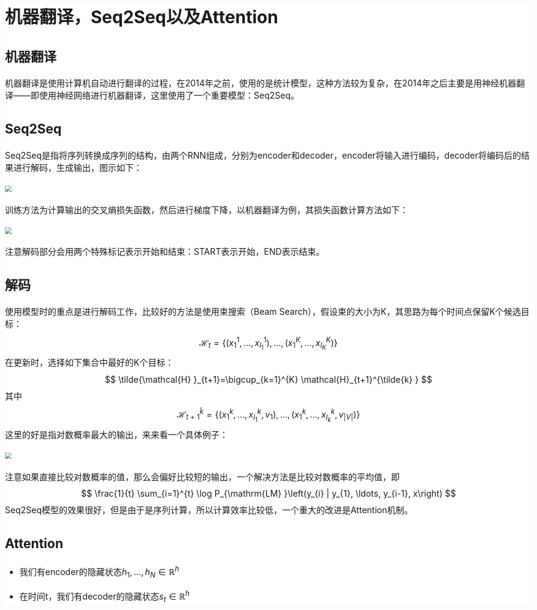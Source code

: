 # 机器翻译，Seq2Seq以及Attention

## 机器翻译

机器翻译是使用计算机自动进行翻译的过程，在2014年之前，使用的是统计模型，这种方法较为复杂，在2014年之后主要是用神经机器翻译——即使用神经网络进行机器翻译，这里使用了一个重要模型：Seq2Seq。

## Seq2Seq

Seq2Seq是指将序列转换成序列的结构，由两个RNN组成，分别为encoder和decoder，encoder将输入进行编码，decoder将编码后的结果进行解码，生成输出，图示如下：

<img src="./imgs_noteencoderRNNde.jpg" style="zoom: 67%;" />

训练方法为计算输出的交叉熵损失函数，然后进行梯度下降，以机器翻译为例，其损失函数计算方法如下：

<img src="./imgs_noteMLtranslate.jpg" style="zoom:67%;" />

注意解码部分会用两个特殊标记表示开始和结束：START表示开始，END表示结束。

## 解码

使用模型时的重点是进行解码工作，比较好的方法是使用束搜索（Beam Search），假设束的大小为K，其思路为每个时间点保留K个候选目标：
$$
\mathcal{H}_{t}=\left\{\left(x_{1}^{1}, \ldots, x_{l_1}^{1}\right), \ldots,\left(x_{1}^{K}, \ldots, x_{l_K}^{K}\right)\right\}
$$
在更新时，选择如下集合中最好的K个目标：
$$
\tilde{\mathcal{H} }_{t+1}=\bigcup_{k=1}^{K} \mathcal{H}_{t+1}^{\tilde{k} }
$$
其中
$$
\mathcal{H}_{t+1}^{\tilde{k} }=\left\{\left(x_{1}^{k}, \ldots, x_{l_1}^{k}, v_{1}\right), \ldots,\left(x_{1}^{k}, \ldots, x_{l_k}^{k}, v_{|V|}\right)\right\}
$$
这里的好是指对数概率最大的输出，来来看一个具体例子：

<img src="./imgs_notebeamSearch.jpg" style="zoom:67%;" />

注意如果直接比较对数概率的值，那么会偏好比较短的输出，一个解决方法是比较对数概率的平均值，即
$$
\frac{1}{t} \sum_{i=1}^{t} \log P_{\mathrm{LM} }\left(y_{i} | y_{1}, \ldots, y_{i-1}, x\right)
$$
Seq2Seq模型的效果很好，但是由于是序列计算，所以计算效率比较低，一个重大的改进是Attention机制。

## Attention

- 我们有encoder的隐藏状态$h_{1}, \ldots, h_{N} \in \mathbb{R}^{h}$

- 在时间t，我们有decoder的隐藏状态$s_{t} \in \mathbb{R}^{h}$
